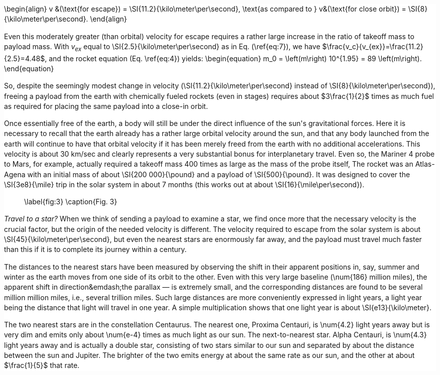 \begin{align}
    v &(\text{for escape}) = \SI{11.2}{\kilo\meter\per\second},
    \text{as compared to } v&(\text{for close orbit}) = \SI{8}{\kilo\meter\per\second}.
\end{align}

Even this moderately greater (than orbital) velocity for escape requires a rather large increase in the ratio of takeoff mass to payload mass. 
With $v_{ex}$ equal to \SI{2.5}{\kilo\meter\per\second} as in Eq. (\ref{eq:7}), we have $\frac{v_c}{v_{ex}}=\frac{11.2}{2.5}=4.48$, and the rocket equation (Eq. \ref{eq:4}) yields: 
\begin{equation}
    m_0 = \left(m\right) 10^{1.95} = 89 \left(m\right).
\end{equation}

So, despite the seemingly modest change in velocity (\SI{11.2}{\kilo\meter\per\second} instead of \SI{8}{\kilo\meter\per\second}), freeing a payload from the earth with chemically fueled rockets (even in stages) requires about $3\frac{1}{2}$ times as much fuel as required for placing the same payload into a close-in orbit.

Once essentially free of the earth, a body will still be under the direct influence of the sun&#39;s gravitational forces. 
Here it is necessary to recall that the earth already has a rather large orbital velocity around the sun, and that any body launched from the earth will continue to have that orbital velocity if it has been merely freed from the earth with no additional accelerations. 
This velocity is about 30 km/sec and clearly represents a very substantial bonus for interplanetary travel. Even so, the Mariner 4 probe to Mars, for example, actually required a takeoff mass 400 times as large as the mass of the probe itself, The rocket was an Atlas-Agena with an initial mass of about \SI{200 000}{\pound} and a payload of \SI{500}{\pound}.
It was designed to cover the \SI{3e8}{\mile} trip in the solar system in about 7 months (this works out at about \SI{16}{\mile\per\second}). 


<figure>
\label{fig:3}
\caption{Fig. 3}
</figure>

<em>Travel to a star?</em>
When we think of sending a payload to examine a star, we find once more that the necessary velocity is the crucial factor, but the origin of the needed velocity is different. 
The velocity required to escape from the solar system is about \SI{45}{\kilo\meter\per\second}, but even the nearest stars are enormously far away, and the payload must travel much faster than this if it is to complete its journey within a century. 


The distances to the nearest stars have been measured by observing the shift in their apparent positions in, say, summer and winter as the earth moves from one side of its orbit to the other. 
Even with this very large baseline (\num{186} million miles), the apparent shift in direction&emdash;the parallax — is extremely small, and the corresponding distances are found to be several million million miles, i.e., several trillion miles. 
Such large distances are more conveniently expressed in light years, a light year being the distance that light will travel in one year.
A simple multiplication shows that one light year is about \SI{e13}{\kilo\meter}. 


The two nearest stars are in the constellation Centaurus. 
The nearest one, Proxima Centauri, is \num{4.2} light years away but is very dim and emits only about \num{e-4} times as much light as our sun. 
The next-to-nearest star.
Alpha Centauri, is \num{4.3} light years away and is actually a double star, consisting of two stars similar to our sun and separated by about the distance between the sun and Jupiter. 
The brighter of the two emits energy at about the same rate as our sun, and the other at about $\frac{1}{5}$ that rate. 
